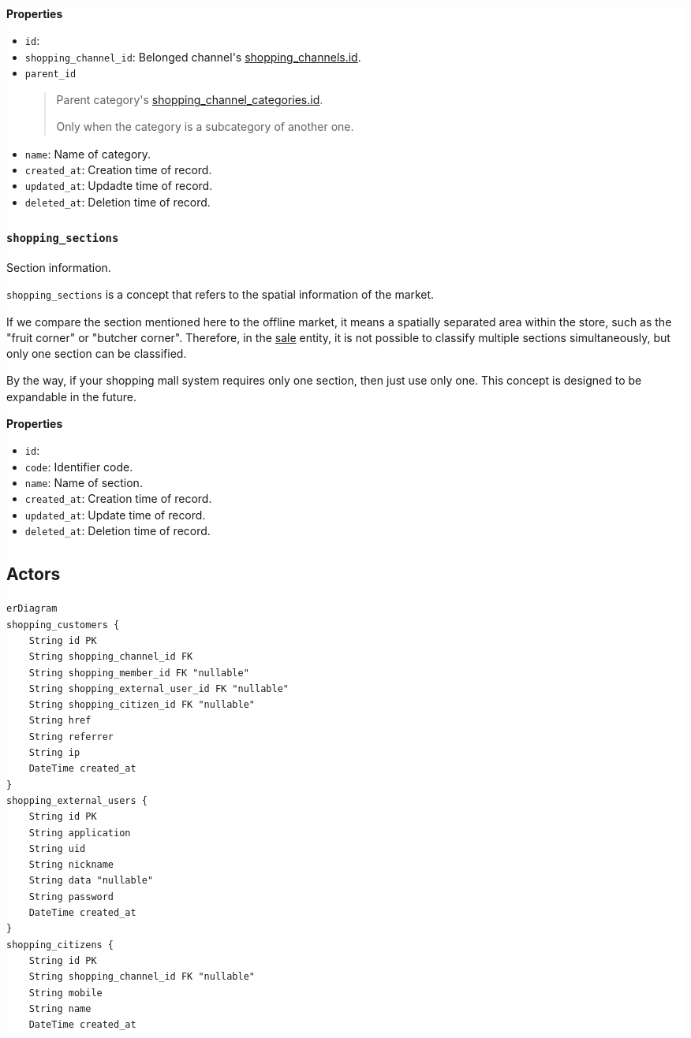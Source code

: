 **Properties**
  - `id`: 
  - `shopping_channel_id`: Belonged channel's [shopping_channels.id](#shopping_channels).
  - `parent_id`
    > Parent category's [shopping_channel_categories.id](#shopping_channel_categories).
    > 
    > Only when the category is a subcategory of another one.
  - `name`: Name of category.
  - `created_at`: Creation time of record.
  - `updated_at`: Updadte time of record.
  - `deleted_at`: Deletion time of record.

### `shopping_sections`
Section information.

`shopping_sections` is a concept that refers to the spatial information 
of the market.

If we compare the section mentioned here to the offline market, it means 
a spatially separated area within the store, such as the "fruit corner" 
or "butcher corner". Therefore, in the [sale](#shopping_sales) entity, 
it is not possible to classify multiple sections simultaneously, but only 
one section can be classified.

By the way, if your shopping mall system requires only one section, then 
just use only one. This concept is designed to be expandable in the future.

**Properties**
  - `id`: 
  - `code`: Identifier code.
  - `name`: Name of section.
  - `created_at`: Creation time of record.
  - `updated_at`: Update time of record.
  - `deleted_at`: Deletion time of record.


## Actors
```mermaid
erDiagram
shopping_customers {
    String id PK
    String shopping_channel_id FK
    String shopping_member_id FK "nullable"
    String shopping_external_user_id FK "nullable"
    String shopping_citizen_id FK "nullable"
    String href
    String referrer
    String ip
    DateTime created_at
}
shopping_external_users {
    String id PK
    String application
    String uid
    String nickname
    String data "nullable"
    String password
    DateTime created_at
}
shopping_citizens {
    String id PK
    String shopping_channel_id FK "nullable"
    String mobile
    String name
    DateTime created_at
```